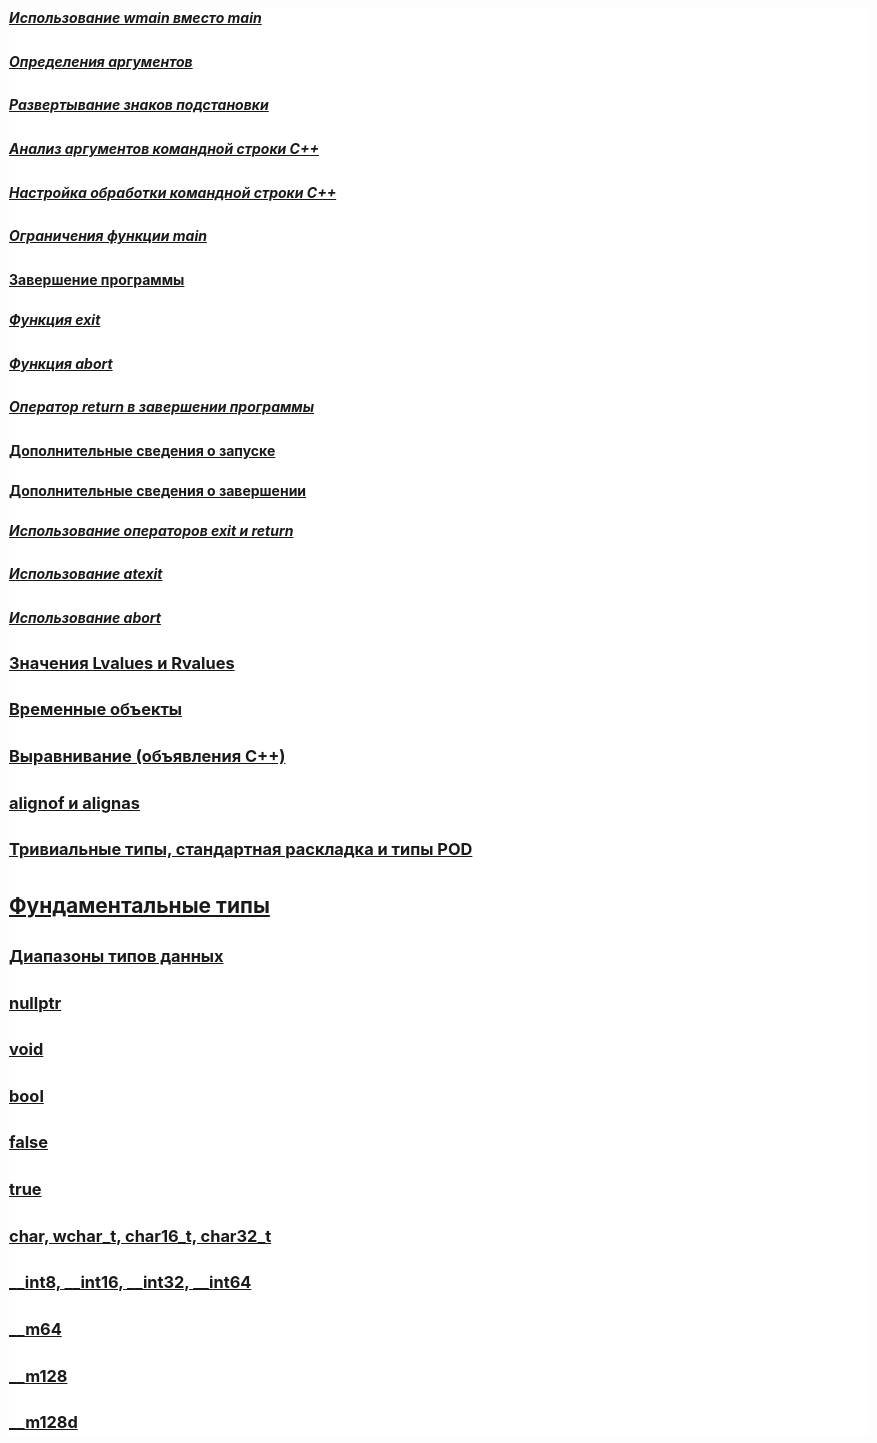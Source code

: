 ##### [Использование wmain вместо main](using-wmain-instead-of-main.md)
##### [Определения аргументов](argument-definitions.md)
##### [Развертывание знаков подстановки](wildcard-expansion.md)
##### [Анализ аргументов командной строки C++](parsing-cpp-command-line-arguments.md)
##### [Настройка обработки командной строки C++](customizing-cpp-command-line-processing.md)
##### [Ограничения функции main](main-function-restrictions.md)
#### [Завершение программы](program-termination.md)
##### [Функция exit](exit-function.md)
##### [Функция abort](abort-function.md)
##### [Оператор return в завершении программы](return-statement-in-program-termination-cpp.md)
#### [Дополнительные сведения о запуске](additional-startup-considerations.md)
#### [Дополнительные сведения о завершении](additional-termination-considerations.md)
##### [Использование операторов exit и return](using-exit-or-return.md)
##### [Использование atexit](using-atexit.md)
##### [Использование abort](using-abort.md)
### [Значения Lvalues и Rvalues](lvalues-and-rvalues-visual-cpp.md)
### [Временные объекты](temporary-objects.md)
### [Выравнивание (объявления C++)](alignment-cpp-declarations.md)
### [alignof и alignas](alignof-and-alignas-cpp.md)
### [Тривиальные типы, стандартная раскладка и типы POD](trivial-standard-layout-and-pod-types.md)
## [Фундаментальные типы](fundamental-types-cpp.md)
### [Диапазоны типов данных](data-type-ranges.md)
### [nullptr](nullptr.md)
### [void](void-cpp.md)
### [bool](bool-cpp.md)
### [false](false-cpp.md)
### [true](true-cpp.md)
### [char, wchar_t, char16_t, char32_t](char-wchar-t-char16-t-char32-t.md)
### [__int8, __int16, __int32, __int64](int8-int16-int32-int64.md)
### [__m64](m64.md)
### [__m128](m128.md)
### [__m128d](m128d.md)